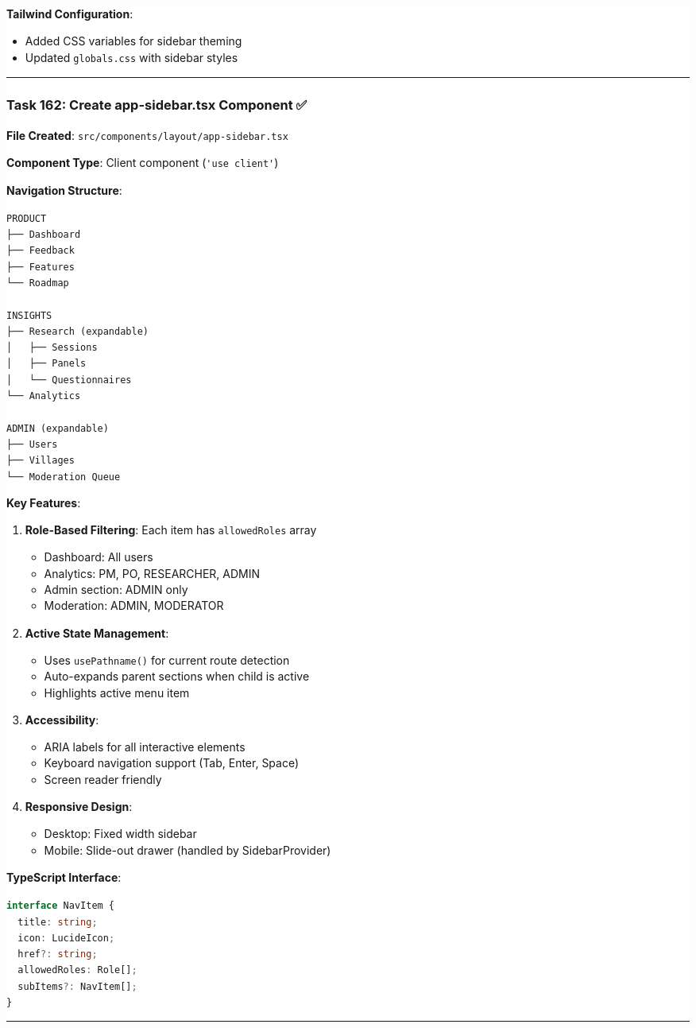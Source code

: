 **Tailwind Configuration**:
- Added CSS variables for sidebar theming
- Updated `globals.css` with sidebar styles

---

### Task 162: Create app-sidebar.tsx Component ✅
**File Created**: `src/components/layout/app-sidebar.tsx`

**Component Type**: Client component (`'use client'`)

**Navigation Structure**:
```
PRODUCT
├── Dashboard
├── Feedback
├── Features
└── Roadmap

INSIGHTS
├── Research (expandable)
│   ├── Sessions
│   ├── Panels
│   └── Questionnaires
└── Analytics

ADMIN (expandable)
├── Users
├── Villages
└── Moderation Queue
```

**Key Features**:
1. **Role-Based Filtering**: Each item has `allowedRoles` array
   - Dashboard: All users
   - Analytics: PM, PO, RESEARCHER, ADMIN
   - Admin section: ADMIN only
   - Moderation: ADMIN, MODERATOR

2. **Active State Management**:
   - Uses `usePathname()` for current route detection
   - Auto-expands parent sections when child is active
   - Highlights active menu item

3. **Accessibility**:
   - ARIA labels for all interactive elements
   - Keyboard navigation support (Tab, Enter, Space)
   - Screen reader friendly

4. **Responsive Design**:
   - Desktop: Fixed width sidebar
   - Mobile: Slide-out drawer (handled by SidebarProvider)

**TypeScript Interface**:
```typescript
interface NavItem {
  title: string;
  icon: LucideIcon;
  href?: string;
  allowedRoles: Role[];
  subItems?: NavItem[];
}
```

---